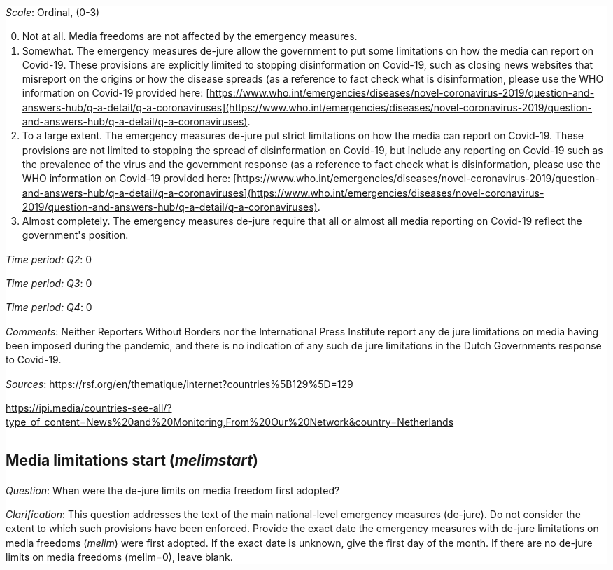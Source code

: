  

*Scale*: Ordinal, (0-3) 

 0. Not at all. Media freedoms are not affected by the emergency measures. 
 1. Somewhat. The emergency measures de-jure allow the government to put some limitations on how the media can report on Covid-19. These provisions are explicitly limited to stopping disinformation on Covid-19, such as closing news websites that misreport on the origins or how the disease spreads (as a reference to fact check what is disinformation, please use the WHO information on Covid-19 provided here: [https://www.who.int/emergencies/diseases/novel-coronavirus-2019/question-and-answers-hub/q-a-detail/q-a-coronaviruses](https://www.who.int/emergencies/diseases/novel-coronavirus-2019/question-and-answers-hub/q-a-detail/q-a-coronaviruses). 
 2. To a large extent. The emergency measures de-jure put strict limitations on how the media can report on Covid-19. These provisions are not limited to stopping the spread of disinformation on Covid-19, but include any reporting on Covid-19 such as the prevalence of the virus and the government response (as a reference to fact check what is disinformation, please use the WHO information on Covid-19 provided here: [https://www.who.int/emergencies/diseases/novel-coronavirus-2019/question-and-answers-hub/q-a-detail/q-a-coronaviruses](https://www.who.int/emergencies/diseases/novel-coronavirus-2019/question-and-answers-hub/q-a-detail/q-a-coronaviruses). 
 3. Almost completely. The emergency measures de-jure require that all or almost all media reporting on Covid-19 reflect the government's position. 

 
*Time period: Q2*: 0

 
*Time period: Q3*: 0

 
*Time period: Q4*: 0

 

*Comments*:
 Neither Reporters Without Borders nor the International Press Institute report any de jure limitations on media having been imposed during the pandemic, and there is no indication of any such de jure limitations in the Dutch Governments response to Covid-19. 

*Sources*:
 https://rsf.org/en/thematique/internet?countries%5B129%5D=129

https://ipi.media/countries-see-all/?type_of_content=News%20and%20Monitoring,From%20Our%20Network&country=Netherlands





## Media limitations start (*melimstart*) 

*Question*: When were the de-jure limits on media freedom first adopted?

 

*Clarification*: This question addresses the text of the main national-level emergency measures (de-jure). Do not consider the extent to which such provisions have been enforced. Provide the exact date the emergency measures with de-jure limitations on media freedoms (*melim*) were first adopted. If the exact date is unknown, give the first day of the month. If there are no de-jure limits on media freedoms (melim=0), leave blank.

 